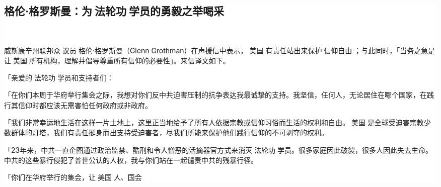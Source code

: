  </p>
 <h2>
  格伦‧格罗斯曼：为
  <ok href="/term/968">
   法轮功
  </ok>
  学员的勇毅之举喝采
 </h2>
 <p>
  <ok href="https://i.epochtimes.com/assets/uploads/2022/07/id13786705-Rep.-Glenn-Grothman-R-WI-6th-2014.jpeg">
   <img alt="" src="https://i.epochtimes.com/assets/uploads/2022/07/id13786705-Rep.-Glenn-Grothman-R-WI-6th-2014-600x777.jpeg"/>
  </ok>
 </p>
 <p>
  威斯康辛州联邦众
  <ok href="/term/2780">
   议员
  </ok>
  格伦‧格罗斯曼（Glenn Grothman）在声援信中表示，
  <ok href="/term/1045">
   美国
  </ok>
  有责任站出来保护
  <ok href="/term/2266">
   信仰自由
  </ok>
  ；与此同时，「当务之急是让
  <ok href="/term/1045">
   美国
  </ok>
  所有机构，理解并倡导尊重所有信仰的必要性」。来信译文如下。
 </p>
 <p>
  「亲爱的
  <ok href="/term/968">
   法轮功
  </ok>
  学员和支持者们：
 </p>
 <p>
  「在你们本周于华府举行集会之际，我想对你们反中共迫害压制的抗争表达我最诚挚的支持。我坚信，任何人，无论居住在哪个国家，在践行其信仰时都应该无需害怕任何政府或非政府。
 </p>
 <p>
  「我们非常幸运地生活在这样一片土地上，这里正当地给予了所有人依据宗教或信仰习俗而生活的权利和自由。
  <ok href="/term/1045">
   美国
  </ok>
  是全球受迫害宗教少数群体的灯塔，我们有责任挺身而出支持受迫害者，尽我们所能来保护他们践行信仰的不可剥夺的权利。
 </p>
 <p>
  「23年来，中共一直企图通过政治监禁、酷刑和令人憎恶的活摘器官方式来消灭
  <ok href="/term/968">
   法轮功
  </ok>
  学员。很多家庭因此破裂，很多人因此失去生命。中共的这些暴行侵犯了普世公认的人权，我与你们站在一起谴责中共的残暴行径。
 </p>
 <p>
  「你们在华府举行的集会，让
  <ok href="/term/1045">
   美国
  </ok>
  人、国会